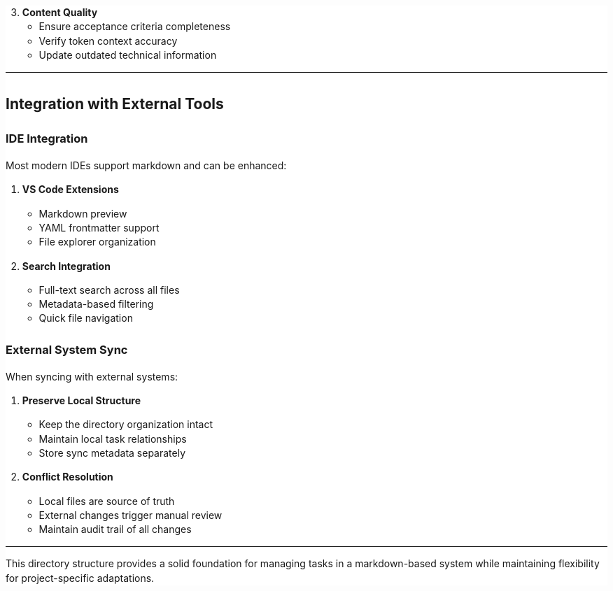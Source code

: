 3. **Content Quality**
   - Ensure acceptance criteria completeness
   - Verify token context accuracy
   - Update outdated technical information

---

## Integration with External Tools

### IDE Integration

Most modern IDEs support markdown and can be enhanced:

1. **VS Code Extensions**
   - Markdown preview
   - YAML frontmatter support
   - File explorer organization

2. **Search Integration**
   - Full-text search across all files
   - Metadata-based filtering
   - Quick file navigation

### External System Sync

When syncing with external systems:

1. **Preserve Local Structure**
   - Keep the directory organization intact
   - Maintain local task relationships
   - Store sync metadata separately

2. **Conflict Resolution**
   - Local files are source of truth
   - External changes trigger manual review
   - Maintain audit trail of all changes

---

This directory structure provides a solid foundation for managing tasks in a markdown-based system while maintaining flexibility for project-specific adaptations.

